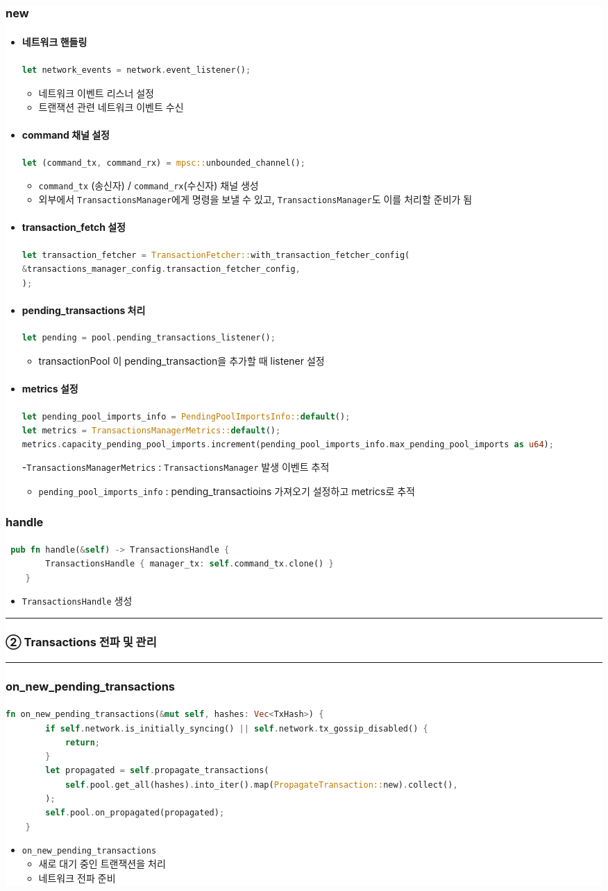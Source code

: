 ### new
- #### 네트워크 핸들링 
    ```Rust
    let network_events = network.event_listener();
    ```
    - 네트워크 이벤트 리스너 설정 
    - 트랜잭션 관련 네트워크 이벤트 수신

- #### command 채널 설정
    ```Rust
    let (command_tx, command_rx) = mpsc::unbounded_channel();
    ```
    - `command_tx` (송신자) / `command_rx`(수신자) 채널 생성
    - 외부에서 `TransactionsManager`에게 명령을 보낼 수 있고, `TransactionsManager`도 이를 처리할 준비가 됨

- #### transaction_fetch 설정
    ```Rust
    let transaction_fetcher = TransactionFetcher::with_transaction_fetcher_config(
    &transactions_manager_config.transaction_fetcher_config,
    );
    ``` 
- #### pending_transactions 처리
    ```Rust
    let pending = pool.pending_transactions_listener();
    ```
    - transactionPool 이 pending_transaction을 추가할 때 listener 설정

- #### metrics 설정
    ```Rust
    let pending_pool_imports_info = PendingPoolImportsInfo::default();
    let metrics = TransactionsManagerMetrics::default();
    metrics.capacity_pending_pool_imports.increment(pending_pool_imports_info.max_pending_pool_imports as u64);
    ```
    -`TransactionsManagerMetrics` : `TransactionsManager` 발생 이벤트 추적
    - `pending_pool_imports_info` : pending_transactioins 가져오기 설정하고 metrics로 추적

###  handle
```Rust
 pub fn handle(&self) -> TransactionsHandle {
        TransactionsHandle { manager_tx: self.command_tx.clone() }
    }
```
- `TransactionsHandle` 생성
---

### ② Transactions 전파 및 관리
---

### on_new_pending_transactions
```Rust
fn on_new_pending_transactions(&mut self, hashes: Vec<TxHash>) {
        if self.network.is_initially_syncing() || self.network.tx_gossip_disabled() {
            return;
        }
        let propagated = self.propagate_transactions(
            self.pool.get_all(hashes).into_iter().map(PropagateTransaction::new).collect(),
        );
        self.pool.on_propagated(propagated);
    }
```
- `on_new_pending_transactions` 
    - 새로 대기 중인 트랜잭션을 처리
    - 네트워크 전파 준비